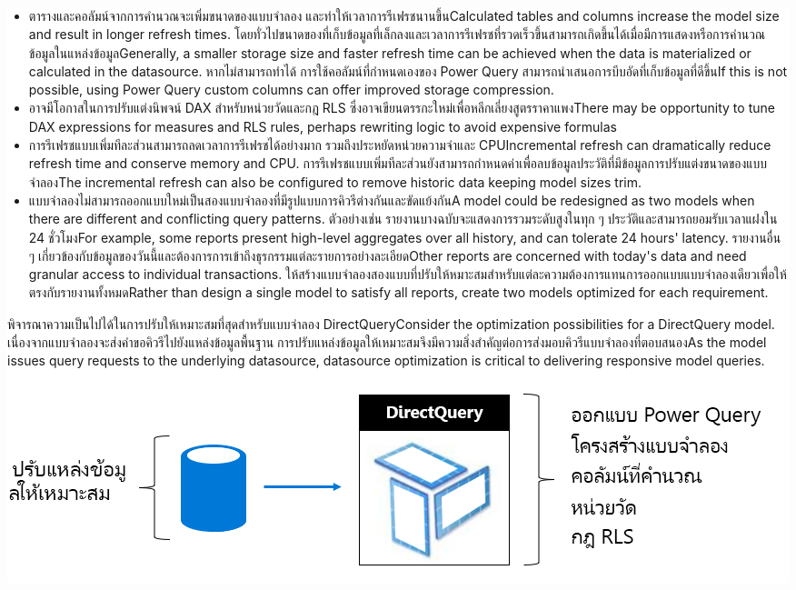 - <span data-ttu-id="72a45-273">ตารางและคอลัมน์จากการคำนวณจะเพิ่มขนาดของแบบจำลอง และทำให้เวลาการรีเฟรชนานขึ้น</span><span class="sxs-lookup"><span data-stu-id="72a45-273">Calculated tables and columns increase the model size and result in longer refresh times.</span></span> <span data-ttu-id="72a45-274">โดยทั่วไปขนาดของที่เก็บข้อมูลที่เล็กลงและเวลาการรีเฟรชที่รวดเร็วขึ้นสามารถเกิดขึ้นได้เมื่อมีการแสดงหรือการคำนวณข้อมูลในแหล่งข้อมูล</span><span class="sxs-lookup"><span data-stu-id="72a45-274">Generally, a smaller storage size and faster refresh time can be achieved when the data is materialized or calculated in the datasource.</span></span> <span data-ttu-id="72a45-275">หากไม่สามารถทำได้ การใช้คอลัมน์ที่กำหนดเองของ Power Query สามารถนำเสนอการบีบอัดที่เก็บข้อมูลที่ดีขึ้น</span><span class="sxs-lookup"><span data-stu-id="72a45-275">If this is not possible, using Power Query custom columns can offer improved storage compression.</span></span>
- <span data-ttu-id="72a45-276">อาจมีโอกาสในการปรับแต่งนิพจน์ DAX สำหรับหน่วยวัดและกฎ RLS ซึ่งอาจเขียนตรรกะใหม่เพื่อหลีกเลี่ยงสูตรราคาแพง</span><span class="sxs-lookup"><span data-stu-id="72a45-276">There may be opportunity to tune DAX expressions for measures and RLS rules, perhaps rewriting logic to avoid expensive formulas</span></span>
- <span data-ttu-id="72a45-277">การรีเฟรชแบบเพิ่มทีละส่วนสามารถลดเวลาการรีเฟรชได้อย่างมาก รวมถึงประหยัดหน่วยความจำและ CPU</span><span class="sxs-lookup"><span data-stu-id="72a45-277">Incremental refresh can dramatically reduce refresh time and conserve memory and CPU.</span></span> <span data-ttu-id="72a45-278">การรีเฟรชแบบเพิ่มทีละส่วนยังสามารถกำหนดค่าเพื่อลบข้อมูลประวัติที่มีข้อมูลการปรับแต่งขนาดของแบบจำลอง</span><span class="sxs-lookup"><span data-stu-id="72a45-278">The incremental refresh can also be configured to remove historic data keeping model sizes trim.</span></span>
- <span data-ttu-id="72a45-279">แบบจำลองไม่สามารถออกแบบใหม่เป็นสองแบบจำลองที่มีรูปแบบการคิวรีต่างกันและขัดแย้งกัน</span><span class="sxs-lookup"><span data-stu-id="72a45-279">A model could be redesigned as two models when there are different and conflicting query patterns.</span></span> <span data-ttu-id="72a45-280">ตัวอย่างเช่น รายงานบางฉบับจะแสดงการรวมระดับสูงในทุก ๆ ประวัติและสามารถยอมรับเวลาแฝงใน 24 ชั่วโมง</span><span class="sxs-lookup"><span data-stu-id="72a45-280">For example, some reports present high-level aggregates over all history, and can tolerate 24 hours' latency.</span></span> <span data-ttu-id="72a45-281">รายงานอื่น ๆ เกี่ยวข้องกับข้อมูลของวันนี้และต้องการการเข้าถึงธุรกรรมแต่ละรายการอย่างละเอียด</span><span class="sxs-lookup"><span data-stu-id="72a45-281">Other reports are concerned with today's data and need granular access to individual transactions.</span></span> <span data-ttu-id="72a45-282">ให้สร้างแบบจำลองสองแบบที่ปรับให้หมาะสมสำหรับแต่ละความต้องการแทนการออกแบบแบบจำลองเดียวเพื่อให้ตรงกับรายงานทั้งหมด</span><span class="sxs-lookup"><span data-stu-id="72a45-282">Rather than design a single model to satisfy all reports, create two models optimized for each requirement.</span></span>

<span data-ttu-id="72a45-283">พิจารณาความเป็นไปได้ในการปรับให้เหมาะสมที่สุดสำหรับแบบจำลอง DirectQuery</span><span class="sxs-lookup"><span data-stu-id="72a45-283">Consider the optimization possibilities for a DirectQuery model.</span></span> <span data-ttu-id="72a45-284">เนื่องจากแบบจำลองจะส่งคำขอคิวรีไปยังแหล่งข้อมูลพื้นฐาน การปรับแหล่งข้อมูลให้เหมาะสมจึงมีความสิ่งสำคัญต่อการส่งมอบคิวรีแบบจำลองที่ตอบสนอง</span><span class="sxs-lookup"><span data-stu-id="72a45-284">As the model issues query requests to the underlying datasource, datasource optimization is critical to delivering responsive model queries.</span></span>

 ![ความเป็นไปได้ในการปรับให้เหมาะสมที่สุดสำหรับแบบจำลอง DirectQuery](media/service-premium-capacity-optimize/direct-query-model-optimizations.png)
